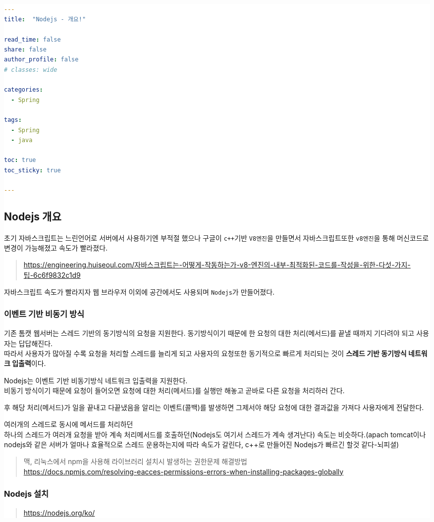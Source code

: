 ```yaml
---
title:  "Nodejs - 개요!"

read_time: false
share: false
author_profile: false
# classes: wide

categories:
  - Spring

tags:
  - Spring
  - java

toc: true
toc_sticky: true

---
```



## Nodejs 개요

초기 자바스크립트는 느린언어로 서버에서 사용하기엔 부적절 했으나 구글이 `c++`기반 `V8엔진`을 만들면서 자바스크립트또한 `v8엔진`을 통해 머신코드로 변경이 가능해졌고 속도가 빨라졌다.  

> https://engineering.huiseoul.com/자바스크립트는-어떻게-작동하는가-v8-엔진의-내부-최적화된-코드를-작성을-위한-다섯-가지-팁-6c6f9832c1d9

자바스크립트 속도가 빨라지자 웹 브라우저 이외에 공간에서도 사용되며 `Nodejs`가 만들어졌다.  

### 이벤트 기반 비동기 방식

기존 톰캣 웹서버는 스레드 기반의 동기방식의 요청을 지원한다.  동기방식이기 때문에 한 요청의 대한 처리(메서드)를 끝낼 때까지 기다려야 되고 사용자는 답답해진다.  
따라서 사용자가 많아질 수록 요청을 처리할 스레드를 늘리게 되고 사용자의 요청또한 동기적으로 빠르게 처리되는 것이 **스레드 기반 동기방식 네트워크 입출력**이다.  


Nodejs는 이벤트 기반 비동기방식 네트워크 입출력을 지원한다.  
비동기 방식이기 때문에 요청이 들어오면 요청에 대한 처리(메서드)를 실행만 해놓고 곧바로 다른 요청을 처리하러 간다.  

후 해당 처리(메서드)가 일을 끝내고 다끝냈음을 알리는 이벤트(콜백)를 발생하면 그제서야 해당 요청에 대한 결과값을 가져다 사용자에게 전달한다.  

여러개의 스레드로 동시에 메서드를 처리하던  
하나의 스레드가 여러개 요청을 받아 계속 처리메서드를 호출하던(Nodejs도 여기서 스레드가 계속 생겨난다)
속도는 비슷하다.(apach tomcat이나 nodejs와 같은 서버가 얼마나 효율적으로 스레드 운용하는지에 따라 속도가 갈린다, c++로 만들어진 Nodejs가 빠르긴 할것 같다-뇌피셜)  

> 맥, 리눅스에서 npm을 사용해 라이브러리 설치시 발생하는 권한문제 해결방법  
> https://docs.npmjs.com/resolving-eacces-permissions-errors-when-installing-packages-globally

### Nodejs 설치  

> https://nodejs.org/ko/  
